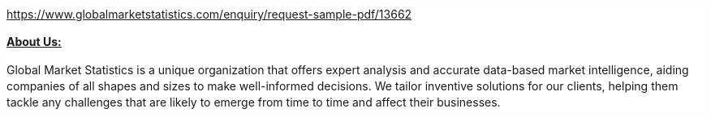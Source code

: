 <a href="https://www.globalmarketstatistics.com/enquiry/request-sample-pdf/13662?utm_source=MW&amp;utm_medium=Prashant&amp;utm_campaign=MW">https://www.globalmarketstatistics.com/enquiry/request-sample-pdf/13662</a></strong></p><p><strong><u>About Us:</u></strong></p><p>Global Market Statistics is a unique organization that offers expert analysis and accurate data-based market intelligence, aiding companies of all shapes and sizes to make well-informed decisions. We tailor inventive solutions for our clients, helping them tackle any challenges that are likely to emerge from time to time and affect their businesses.</p>

